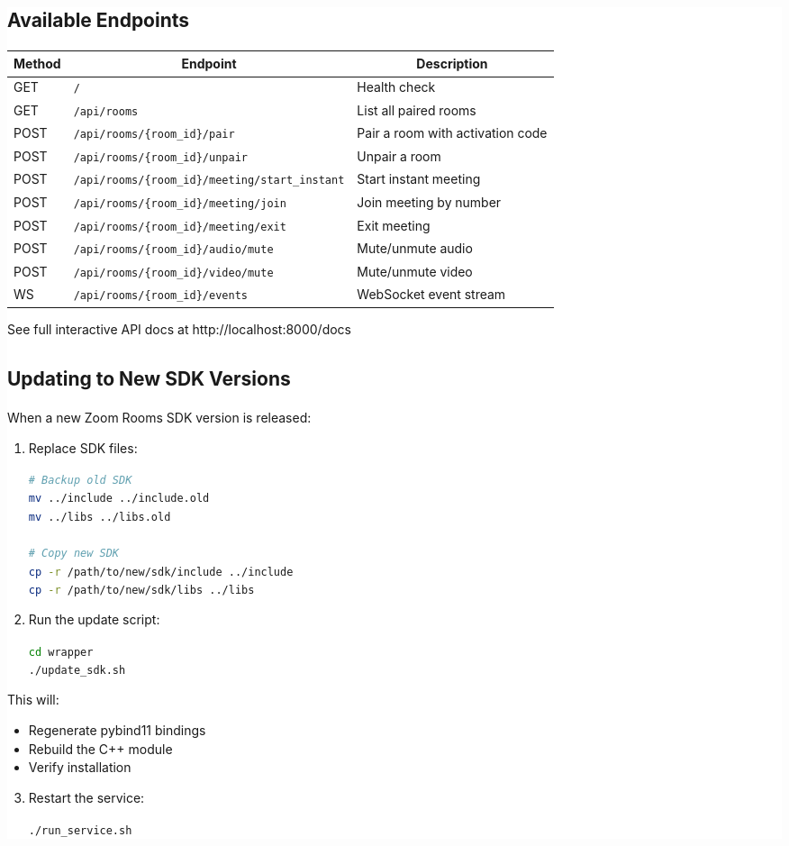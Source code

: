 ## Available Endpoints

| Method | Endpoint | Description |
|--------|----------|-------------|
| GET    | `/` | Health check |
| GET    | `/api/rooms` | List all paired rooms |
| POST   | `/api/rooms/{room_id}/pair` | Pair a room with activation code |
| POST   | `/api/rooms/{room_id}/unpair` | Unpair a room |
| POST   | `/api/rooms/{room_id}/meeting/start_instant` | Start instant meeting |
| POST   | `/api/rooms/{room_id}/meeting/join` | Join meeting by number |
| POST   | `/api/rooms/{room_id}/meeting/exit` | Exit meeting |
| POST   | `/api/rooms/{room_id}/audio/mute` | Mute/unmute audio |
| POST   | `/api/rooms/{room_id}/video/mute` | Mute/unmute video |
| WS     | `/api/rooms/{room_id}/events` | WebSocket event stream |

See full interactive API docs at http://localhost:8000/docs

## Updating to New SDK Versions

When a new Zoom Rooms SDK version is released:

1. Replace SDK files:
   ```bash
   # Backup old SDK
   mv ../include ../include.old
   mv ../libs ../libs.old

   # Copy new SDK
   cp -r /path/to/new/sdk/include ../include
   cp -r /path/to/new/sdk/libs ../libs
   ```

2. Run the update script:
   ```bash
   cd wrapper
   ./update_sdk.sh
   ```

This will:
- Regenerate pybind11 bindings
- Rebuild the C++ module
- Verify installation

3. Restart the service:
   ```bash
   ./run_service.sh
   ```
